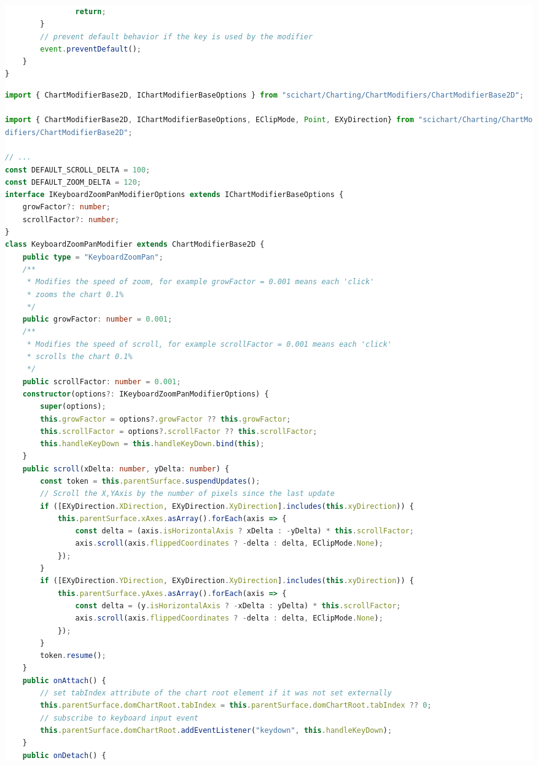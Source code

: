 ```ts 
                return;
        }
        // prevent default behavior if the key is used by the modifier
        event.preventDefault();
    }
}
```
```ts
import { ChartModifierBase2D, IChartModifierBaseOptions } from "scichart/Charting/ChartModifiers/ChartModifierBase2D";

import { ChartModifierBase2D, IChartModifierBaseOptions, EClipMode, Point, EXyDirection} from "scichart/Charting/ChartModifiers/ChartModifierBase2D";

// ...
const DEFAULT_SCROLL_DELTA = 100;
const DEFAULT_ZOOM_DELTA = 120;
interface IKeyboardZoomPanModifierOptions extends IChartModifierBaseOptions {
    growFactor?: number;
    scrollFactor?: number;
}
class KeyboardZoomPanModifier extends ChartModifierBase2D {
    public type = "KeyboardZoomPan";
    /**
     * Modifies the speed of zoom, for example growFactor = 0.001 means each 'click'
     * zooms the chart 0.1%
     */
    public growFactor: number = 0.001;
    /**
     * Modifies the speed of scroll, for example scrollFactor = 0.001 means each 'click'
     * scrolls the chart 0.1%
     */
    public scrollFactor: number = 0.001;
    constructor(options?: IKeyboardZoomPanModifierOptions) {
        super(options);
        this.growFactor = options?.growFactor ?? this.growFactor;
        this.scrollFactor = options?.scrollFactor ?? this.scrollFactor;
        this.handleKeyDown = this.handleKeyDown.bind(this);
    }
    public scroll(xDelta: number, yDelta: number) {
        const token = this.parentSurface.suspendUpdates();
        // Scroll the X,YAxis by the number of pixels since the last update
        if ([EXyDirection.XDirection, EXyDirection.XyDirection].includes(this.xyDirection)) {
            this.parentSurface.xAxes.asArray().forEach(axis => {
                const delta = (axis.isHorizontalAxis ? xDelta : -yDelta) * this.scrollFactor;
                axis.scroll(axis.flippedCoordinates ? -delta : delta, EClipMode.None);
            });
        }
        if ([EXyDirection.YDirection, EXyDirection.XyDirection].includes(this.xyDirection)) {
            this.parentSurface.yAxes.asArray().forEach(axis => {
                const delta = (y.isHorizontalAxis ? -xDelta : yDelta) * this.scrollFactor;
                axis.scroll(axis.flippedCoordinates ? -delta : delta, EClipMode.None);
            });
        }
        token.resume();
    }
    public onAttach() {
        // set tabIndex attribute of the chart root element if it was not set externally
        this.parentSurface.domChartRoot.tabIndex = this.parentSurface.domChartRoot.tabIndex ?? 0;
        // subscribe to keyboard input event
        this.parentSurface.domChartRoot.addEventListener("keydown", this.handleKeyDown);
    }
    public onDetach() {
```